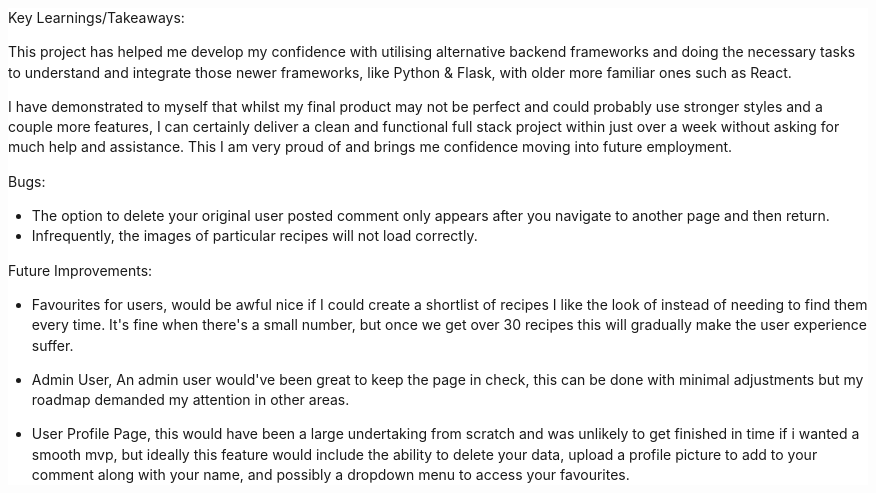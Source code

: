 Key Learnings/Takeaways:

This project has helped me develop my confidence with utilising alternative backend frameworks and doing the necessary tasks to understand and integrate those newer frameworks, like Python & Flask, with older more familiar ones such as React.

I have demonstrated to myself that whilst my final product may not be perfect and could probably use stronger styles and a couple more features, I can certainly deliver a clean and functional full stack project within just over a week without asking for much help and assistance. This I am very proud of and brings me confidence moving into future employment.

Bugs:

- The option to delete your original user posted comment only appears after you navigate to another page and then return.
- Infrequently, the images of particular recipes will not load correctly.

Future Improvements:

- Favourites for users, would be awful nice if I could create a shortlist of recipes I like the look of instead of needing to find them every time. It's fine when there's a small number, but once we get over 30 recipes this will gradually make the user experience suffer.

- Admin User, An admin user would've been great to keep the page in check, this can be done with minimal adjustments but my roadmap demanded my attention in other areas.

- User Profile Page, this would have been a large undertaking from scratch and was unlikely to get finished in time if i wanted a smooth mvp, but ideally this feature would include the ability to delete your data, upload a profile picture to add to your comment along with your name, and possibly a dropdown menu to access your favourites.
